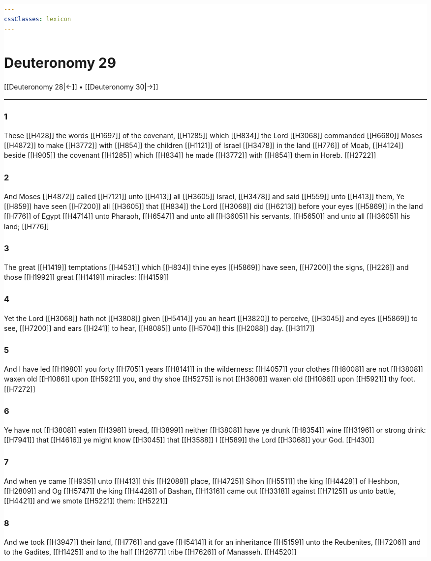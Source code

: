 ```yaml
---
cssClasses: lexicon
---
```

# Deuteronomy 29

[[Deuteronomy 28|←]] • [[Deuteronomy 30|→]]

---

### 1
These [[H428]] the words [[H1697]] of the covenant, [[H1285]] which [[H834]] the Lord [[H3068]] commanded [[H6680]] Moses [[H4872]] to make [[H3772]] with [[H854]] the children [[H1121]] of Israel [[H3478]] in the land [[H776]] of Moab, [[H4124]] beside [[H905]] the covenant [[H1285]] which [[H834]] he made [[H3772]] with [[H854]] them in Horeb. [[H2722]]

### 2
And Moses [[H4872]] called [[H7121]] unto [[H413]] all [[H3605]] Israel, [[H3478]] and said [[H559]] unto [[H413]] them, Ye [[H859]] have seen [[H7200]] all [[H3605]] that [[H834]] the Lord [[H3068]] did [[H6213]] before your eyes [[H5869]] in the land [[H776]] of Egypt [[H4714]] unto Pharaoh, [[H6547]] and unto all [[H3605]] his servants, [[H5650]] and unto all [[H3605]] his land; [[H776]]

### 3
The great [[H1419]] temptations [[H4531]] which [[H834]] thine eyes [[H5869]] have seen, [[H7200]] the signs, [[H226]] and those [[H1992]] great [[H1419]] miracles: [[H4159]]

### 4
Yet the Lord [[H3068]] hath not [[H3808]] given [[H5414]] you an heart [[H3820]] to perceive, [[H3045]] and eyes [[H5869]] to see, [[H7200]] and ears [[H241]] to hear, [[H8085]] unto [[H5704]] this [[H2088]] day. [[H3117]]

### 5
And I have led [[H1980]] you forty [[H705]] years [[H8141]] in the wilderness: [[H4057]] your clothes [[H8008]] are not [[H3808]] waxen old [[H1086]] upon [[H5921]] you, and thy shoe [[H5275]] is not [[H3808]] waxen old [[H1086]] upon [[H5921]] thy foot. [[H7272]]

### 6
Ye have not [[H3808]] eaten [[H398]] bread, [[H3899]] neither [[H3808]] have ye drunk [[H8354]] wine [[H3196]] or strong drink: [[H7941]] that [[H4616]] ye might know [[H3045]] that [[H3588]] I [[H589]] the Lord [[H3068]] your God. [[H430]]

### 7
And when ye came [[H935]] unto [[H413]] this [[H2088]] place, [[H4725]] Sihon [[H5511]] the king [[H4428]] of Heshbon, [[H2809]] and Og [[H5747]] the king [[H4428]] of Bashan, [[H1316]] came out [[H3318]] against [[H7125]] us unto battle, [[H4421]] and we smote [[H5221]] them: [[H5221]]

### 8
And we took [[H3947]] their land, [[H776]] and gave [[H5414]] it for an inheritance [[H5159]] unto the Reubenites, [[H7206]] and to the Gadites, [[H1425]] and to the half [[H2677]] tribe [[H7626]] of Manasseh. [[H4520]]
